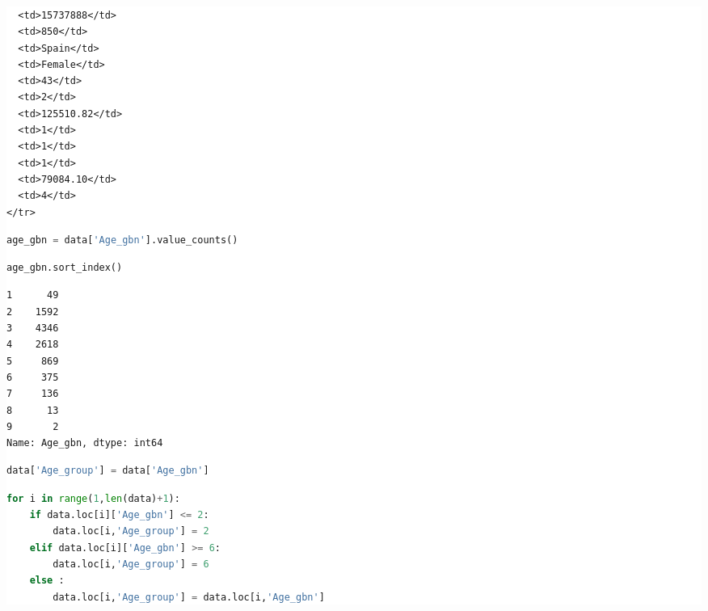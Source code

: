       <td>15737888</td>
      <td>850</td>
      <td>Spain</td>
      <td>Female</td>
      <td>43</td>
      <td>2</td>
      <td>125510.82</td>
      <td>1</td>
      <td>1</td>
      <td>1</td>
      <td>79084.10</td>
      <td>4</td>
    </tr>
  </tbody>
</table>
</div>




```python
age_gbn = data['Age_gbn'].value_counts()
```


```python
age_gbn.sort_index()
```




    1      49
    2    1592
    3    4346
    4    2618
    5     869
    6     375
    7     136
    8      13
    9       2
    Name: Age_gbn, dtype: int64




```python
data['Age_group'] = data['Age_gbn']
```


```python
for i in range(1,len(data)+1):
    if data.loc[i]['Age_gbn'] <= 2:
        data.loc[i,'Age_group'] = 2
    elif data.loc[i]['Age_gbn'] >= 6:
        data.loc[i,'Age_group'] = 6
    else :
        data.loc[i,'Age_group'] = data.loc[i,'Age_gbn']
```
